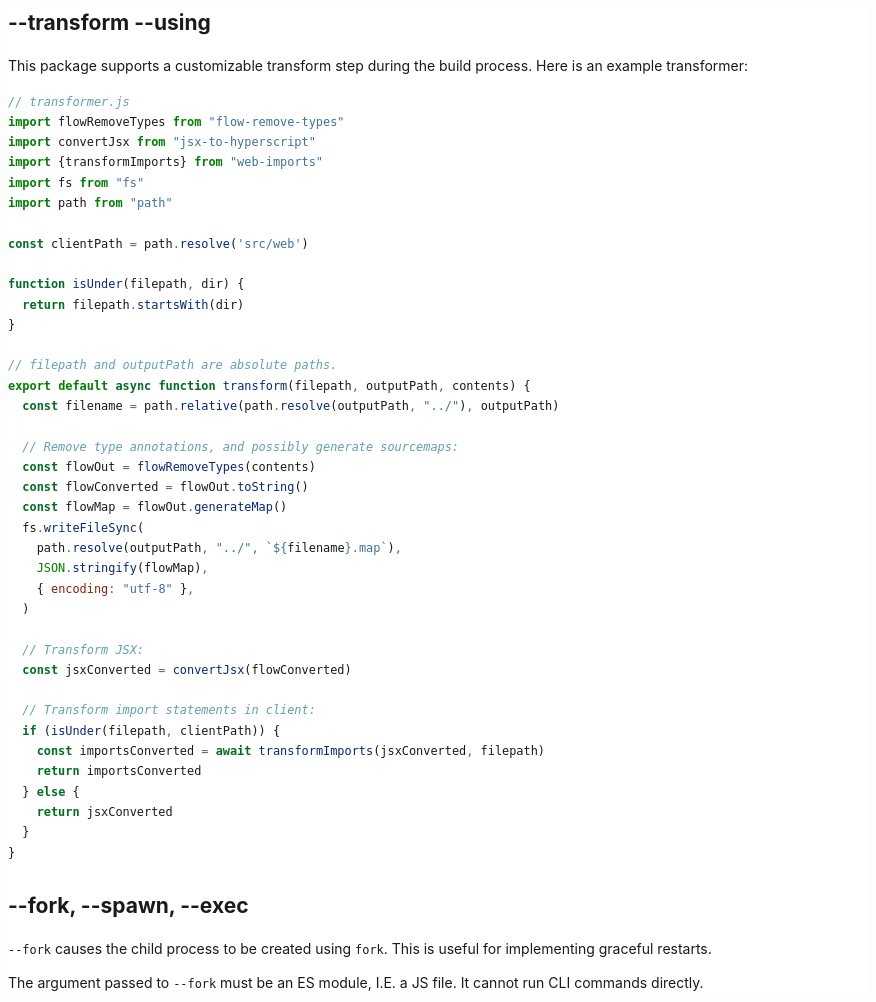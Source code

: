## --transform --using

This package supports a customizable transform step during the build process. Here is an example transformer:

```js
// transformer.js
import flowRemoveTypes from "flow-remove-types"
import convertJsx from "jsx-to-hyperscript"
import {transformImports} from "web-imports"
import fs from "fs"
import path from "path"

const clientPath = path.resolve('src/web')

function isUnder(filepath, dir) {
  return filepath.startsWith(dir)
}

// filepath and outputPath are absolute paths.
export default async function transform(filepath, outputPath, contents) {
  const filename = path.relative(path.resolve(outputPath, "../"), outputPath)

  // Remove type annotations, and possibly generate sourcemaps:
  const flowOut = flowRemoveTypes(contents)
  const flowConverted = flowOut.toString()
  const flowMap = flowOut.generateMap()
  fs.writeFileSync(
    path.resolve(outputPath, "../", `${filename}.map`),
    JSON.stringify(flowMap),
    { encoding: "utf-8" },
  )

  // Transform JSX:
  const jsxConverted = convertJsx(flowConverted)

  // Transform import statements in client:
  if (isUnder(filepath, clientPath)) {
    const importsConverted = await transformImports(jsxConverted, filepath)
    return importsConverted
  } else {
    return jsxConverted
  }
}
```

## --fork, --spawn, --exec

`--fork` causes the child process to be created using `fork`. This is useful for implementing graceful restarts.

The argument passed to `--fork` must be an ES module, I.E. a JS file. It cannot run CLI commands directly.
